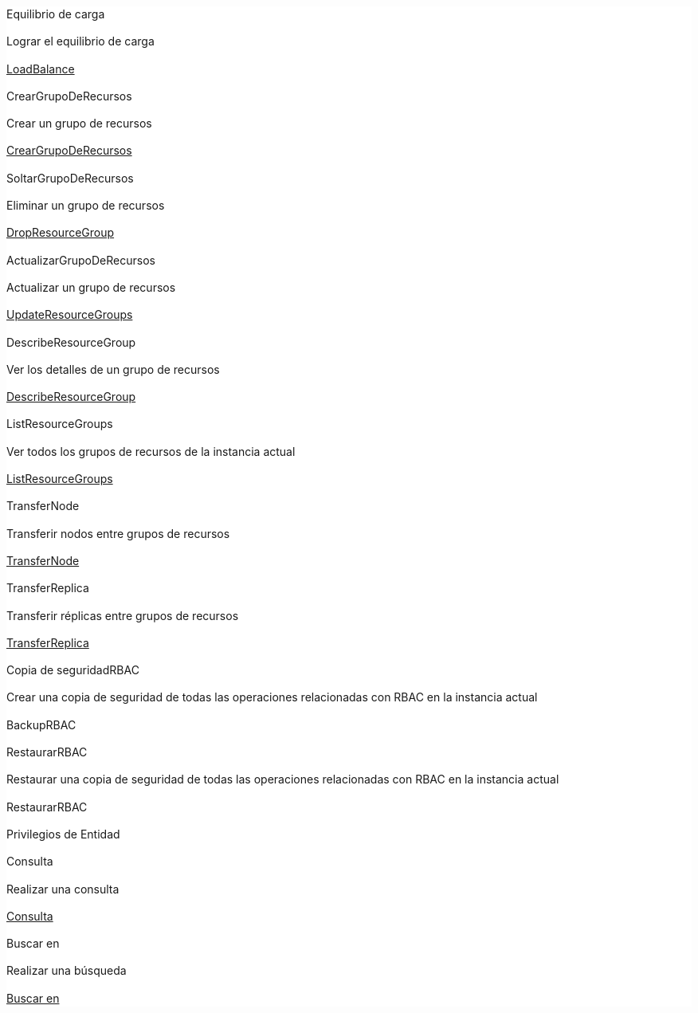 <td><p>Equilibrio de carga</p></td>
<td><p>Lograr el equilibrio de carga</p></td>
<td><p><a href="/docs/es/v2.5.x/resource_group.md">LoadBalance</a></p></td>
</tr>
<tr>
<td><p>CrearGrupoDeRecursos</p></td>
<td><p>Crear un grupo de recursos</p></td>
<td><p><a href="https://milvus.io/api-reference/pymilvus/v2.5.x/ORM/utility/create_resource_group.md">CrearGrupoDeRecursos</a></p></td>
</tr>
<tr>
<td><p>SoltarGrupoDeRecursos</p></td>
<td><p>Eliminar un grupo de recursos</p></td>
<td><p><a href="/docs/es/v2.5.x/resource_group.md">DropResourceGroup</a></p></td>
</tr>
<tr>
<td><p>ActualizarGrupoDeRecursos</p></td>
<td><p>Actualizar un grupo de recursos</p></td>
<td><p><a href="/docs/es/v2.5.x/resource_group.md">UpdateResourceGroups</a></p></td>
</tr>
<tr>
<td><p>DescribeResourceGroup</p></td>
<td><p>Ver los detalles de un grupo de recursos</p></td>
<td><p><a href="/docs/es/v2.5.x/resource_group.md">DescribeResourceGroup</a></p></td>
</tr>
<tr>
<td><p>ListResourceGroups</p></td>
<td><p>Ver todos los grupos de recursos de la instancia actual</p></td>
<td><p><a href="/docs/es/v2.5.x/resource_group.md">ListResourceGroups</a></p></td>
</tr>
<tr>
<td><p>TransferNode</p></td>
<td><p>Transferir nodos entre grupos de recursos</p></td>
<td><p><a href="/docs/es/v2.5.x/resource_group.md">TransferNode</a></p></td>
</tr>
<tr>
<td><p>TransferReplica</p></td>
<td><p>Transferir réplicas entre grupos de recursos</p></td>
<td><p><a href="/docs/es/v2.5.x/resource_group.md">TransferReplica</a></p></td>
</tr>
<tr>
<td><p>Copia de seguridadRBAC</p></td>
<td><p>Crear una copia de seguridad de todas las operaciones relacionadas con RBAC en la instancia actual</p></td>
<td><p>BackupRBAC</p></td>
</tr>
<tr>
<td><p>RestaurarRBAC</p></td>
<td><p>Restaurar una copia de seguridad de todas las operaciones relacionadas con RBAC en la instancia actual</p></td>
<td><p>RestaurarRBAC</p></td>
</tr>
<tr>
<td rowspan="6"><p>Privilegios de Entidad</p></td>
<td><p>Consulta</p></td>
<td><p>Realizar una consulta</p></td>
<td><p><a href="/docs/es/v2.5.x/get-and-scalar-query.md">Consulta</a></p></td>
</tr>
<tr>
<td><p>Buscar en</p></td>
<td><p>Realizar una búsqueda</p></td>
<td><p><a href="/docs/es/v2.5.x/single-vector-search.md">Buscar en</a></p></td>
</tr>
<tr>